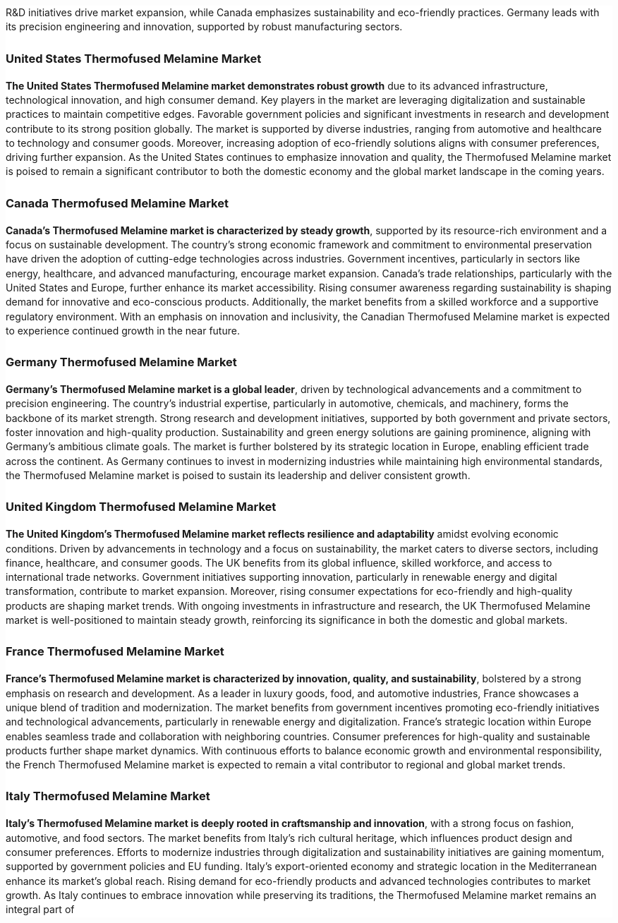 R&amp;D initiatives drive market expansion, while Canada emphasizes sustainability and eco-friendly practices. Germany leads with its precision engineering and innovation, supported by robust manufacturing sectors.</span></em></p></blockquote><h3><strong>United States Thermofused Melamine Market</strong></h3><p><strong>The United States Thermofused Melamine market demonstrates robust growth</strong> due to its advanced infrastructure, technological innovation, and high consumer demand. Key players in the market are leveraging digitalization and sustainable practices to maintain competitive edges. Favorable government policies and significant investments in research and development contribute to its strong position globally. The market is supported by diverse industries, ranging from automotive and healthcare to technology and consumer goods. Moreover, increasing adoption of eco-friendly solutions aligns with consumer preferences, driving further expansion. As the United States continues to emphasize innovation and quality, the Thermofused Melamine market is poised to remain a significant contributor to both the domestic economy and the global market landscape in the coming years.</p><h3><strong>Canada Thermofused Melamine Market</strong></h3><p><strong>Canada&rsquo;s Thermofused Melamine market is characterized by steady growth</strong>, supported by its resource-rich environment and a focus on sustainable development. The country&rsquo;s strong economic framework and commitment to environmental preservation have driven the adoption of cutting-edge technologies across industries. Government incentives, particularly in sectors like energy, healthcare, and advanced manufacturing, encourage market expansion. Canada&rsquo;s trade relationships, particularly with the United States and Europe, further enhance its market accessibility. Rising consumer awareness regarding sustainability is shaping demand for innovative and eco-conscious products. Additionally, the market benefits from a skilled workforce and a supportive regulatory environment. With an emphasis on innovation and inclusivity, the Canadian Thermofused Melamine market is expected to experience continued growth in the near future.</p><h3><strong>Germany Thermofused Melamine Market</strong></h3><p><strong>Germany&rsquo;s Thermofused Melamine market is a global leader</strong>, driven by technological advancements and a commitment to precision engineering. The country&rsquo;s industrial expertise, particularly in automotive, chemicals, and machinery, forms the backbone of its market strength. Strong research and development initiatives, supported by both government and private sectors, foster innovation and high-quality production. Sustainability and green energy solutions are gaining prominence, aligning with Germany&rsquo;s ambitious climate goals. The market is further bolstered by its strategic location in Europe, enabling efficient trade across the continent. As Germany continues to invest in modernizing industries while maintaining high environmental standards, the Thermofused Melamine market is poised to sustain its leadership and deliver consistent growth.</p><h3><strong>United Kingdom Thermofused Melamine Market</strong></h3><p><strong>The United Kingdom&rsquo;s Thermofused Melamine market reflects resilience and adaptability</strong> amidst evolving economic conditions. Driven by advancements in technology and a focus on sustainability, the market caters to diverse sectors, including finance, healthcare, and consumer goods. The UK benefits from its global influence, skilled workforce, and access to international trade networks. Government initiatives supporting innovation, particularly in renewable energy and digital transformation, contribute to market expansion. Moreover, rising consumer expectations for eco-friendly and high-quality products are shaping market trends. With ongoing investments in infrastructure and research, the UK Thermofused Melamine market is well-positioned to maintain steady growth, reinforcing its significance in both the domestic and global markets.</p><h3><strong>France Thermofused Melamine Market</strong></h3><p><strong>France&rsquo;s Thermofused Melamine market is characterized by innovation, quality, and sustainability</strong>, bolstered by a strong emphasis on research and development. As a leader in luxury goods, food, and automotive industries, France showcases a unique blend of tradition and modernization. The market benefits from government incentives promoting eco-friendly initiatives and technological advancements, particularly in renewable energy and digitalization. France&rsquo;s strategic location within Europe enables seamless trade and collaboration with neighboring countries. Consumer preferences for high-quality and sustainable products further shape market dynamics. With continuous efforts to balance economic growth and environmental responsibility, the French Thermofused Melamine market is expected to remain a vital contributor to regional and global market trends.</p><h3><strong>Italy Thermofused Melamine Market</strong></h3><p><strong>Italy&rsquo;s Thermofused Melamine market is deeply rooted in craftsmanship and innovation</strong>, with a strong focus on fashion, automotive, and food sectors. The market benefits from Italy&rsquo;s rich cultural heritage, which influences product design and consumer preferences. Efforts to modernize industries through digitalization and sustainability initiatives are gaining momentum, supported by government policies and EU funding. Italy&rsquo;s export-oriented economy and strategic location in the Mediterranean enhance its market&rsquo;s global reach. Rising demand for eco-friendly products and advanced technologies contributes to market growth. As Italy continues to embrace innovation while preserving its traditions, the Thermofused Melamine market remains an integral part of